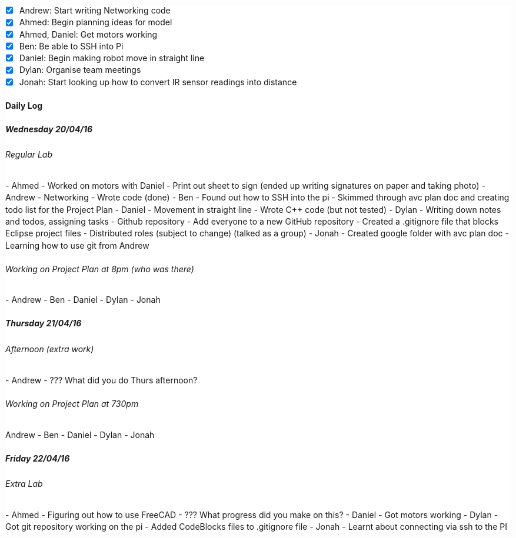 - [x] Andrew: Start writing Networking code
- [x] Ahmed: Begin planning ideas for model
- [x] Ahmed, Daniel: Get motors working
- [x] Ben: Be able to SSH into Pi
- [x] Daniel: Begin making robot move in straight line
- [x] Dylan: Organise team meetings
- [x] Jonah: Start looking up how to convert IR sensor readings into distance

<h4>Daily Log</h4>
<h5>Wednesday 20/04/16</h5>
<h6>Regular Lab</h6>
- Ahmed 
    - Worked on motors with Daniel 
    - Print out sheet to sign (ended up writing signatures on paper and taking photo)
- Andrew 
    - Networking 
        - Wrote code (done) 
- Ben 
    - Found out how to SSH into the pi 
    - Skimmed through avc plan doc and creating todo list for the Project Plan
- Daniel 
    - Movement in straight line 
        - Wrote C++ code (but not tested) 
- Dylan
    - Writing down notes and todos, assigning tasks
    - Github repository
        - Add everyone to a new GitHub repository
        - Created a .gitignore file that blocks Eclipse project files
    - Distributed roles (subject to change) (talked as a group) 
- Jonah 
    - Created google folder with avc plan doc
    - Learning how to use git from Andrew

<h6>Working on Project Plan at 8pm (who was there)</h6>
- Andrew 
- Ben 
- Daniel 
- Dylan 
- Jonah

<h5>Thursday 21/04/16</h5>

<h6>Afternoon (extra work)</h6>
- Andrew
	- ??? What did you do Thurs afternoon?

<h6>Working on Project Plan at 730pm</h6>
Andrew 
- Ben 
- Daniel 
- Dylan
- Jonah

<h5>Friday 22/04/16</h5>
<h6>Extra Lab</h6>
- Ahmed
    - Figuring out how to use FreeCAD
    - ???    What progress did you make on this? 
- Daniel 
    - Got motors working
- Dylan 
    - Got git repository working on the pi
    - Added CodeBlocks files to .gitignore file 
- Jonah 
    - Learnt about connecting via ssh to the PI


[//]: **********************************************************************
[//]: **********************************************************************
[//]: **********************************************************************
[//]: **********************************************************************
[//]: **********************************************************************
[//]: **********************************************************************
[//]: **********************************************************************
[//]: **********************************************************************
[//]: **********************************************************************
[//]: **********************************************************************
[//]: **********************************************************************
[//]: **********************************************************************
[//]: **********************************************************************
[//]: **********************************************************************
[//]: **********************************************************************
[//]: **********************************************************************